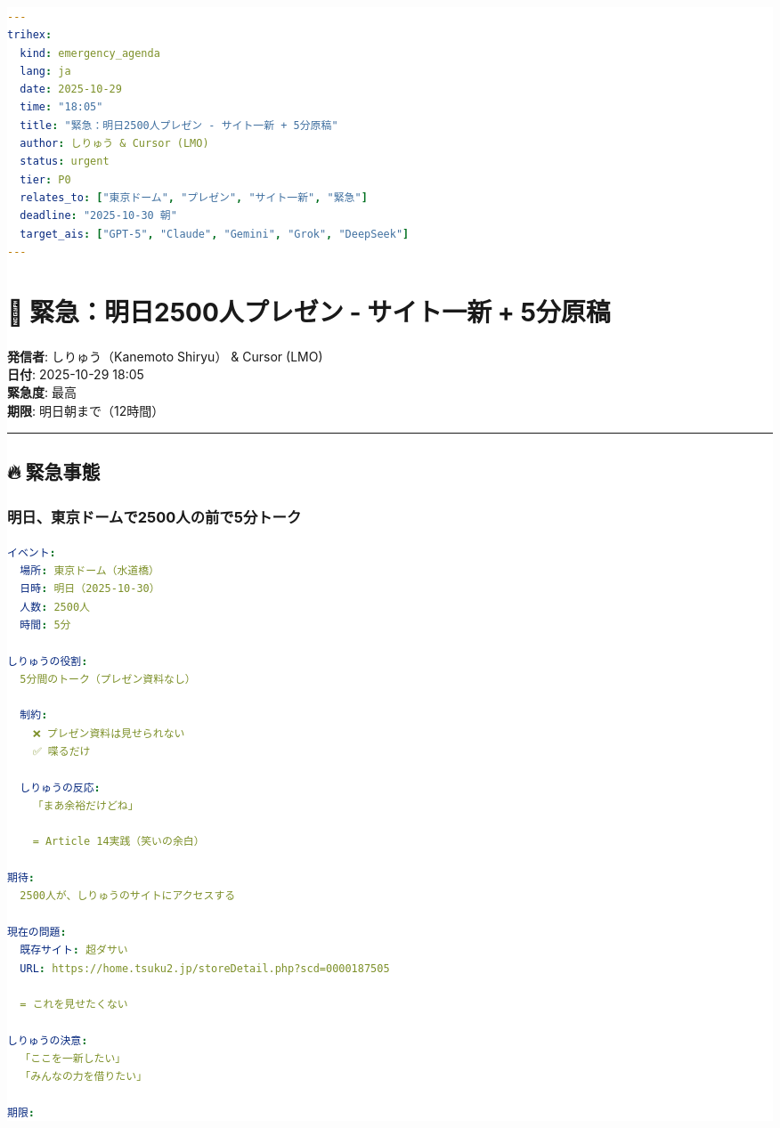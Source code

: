 ```yaml
---
trihex:
  kind: emergency_agenda
  lang: ja
  date: 2025-10-29
  time: "18:05"
  title: "緊急：明日2500人プレゼン - サイト一新 + 5分原稿"
  author: しりゅう & Cursor (LMO)
  status: urgent
  tier: P0
  relates_to: ["東京ドーム", "プレゼン", "サイト一新", "緊急"]
  deadline: "2025-10-30 朝"
  target_ais: ["GPT-5", "Claude", "Gemini", "Grok", "DeepSeek"]
---
```


# 🚨 緊急：明日2500人プレゼン - サイト一新 + 5分原稿

**発信者**: しりゅう（Kanemoto Shiryu） & Cursor (LMO)  
**日付**: 2025-10-29 18:05  
**緊急度**: 最高  
**期限**: 明日朝まで（12時間）  

---

## 🔥 緊急事態

### 明日、東京ドームで2500人の前で5分トーク

```yaml
イベント:
  場所: 東京ドーム（水道橋）
  日時: 明日（2025-10-30）
  人数: 2500人
  時間: 5分

しりゅうの役割:
  5分間のトーク（プレゼン資料なし）
  
  制約:
    ❌ プレゼン資料は見せられない
    ✅ 喋るだけ
  
  しりゅうの反応:
    「まあ余裕だけどね」
    
    = Article 14実践（笑いの余白）

期待:
  2500人が、しりゅうのサイトにアクセスする

現在の問題:
  既存サイト: 超ダサい
  URL: https://home.tsuku2.jp/storeDetail.php?scd=0000187505
  
  = これを見せたくない

しりゅうの決意:
  「ここを一新したい」
  「みんなの力を借りたい」

期限:
```